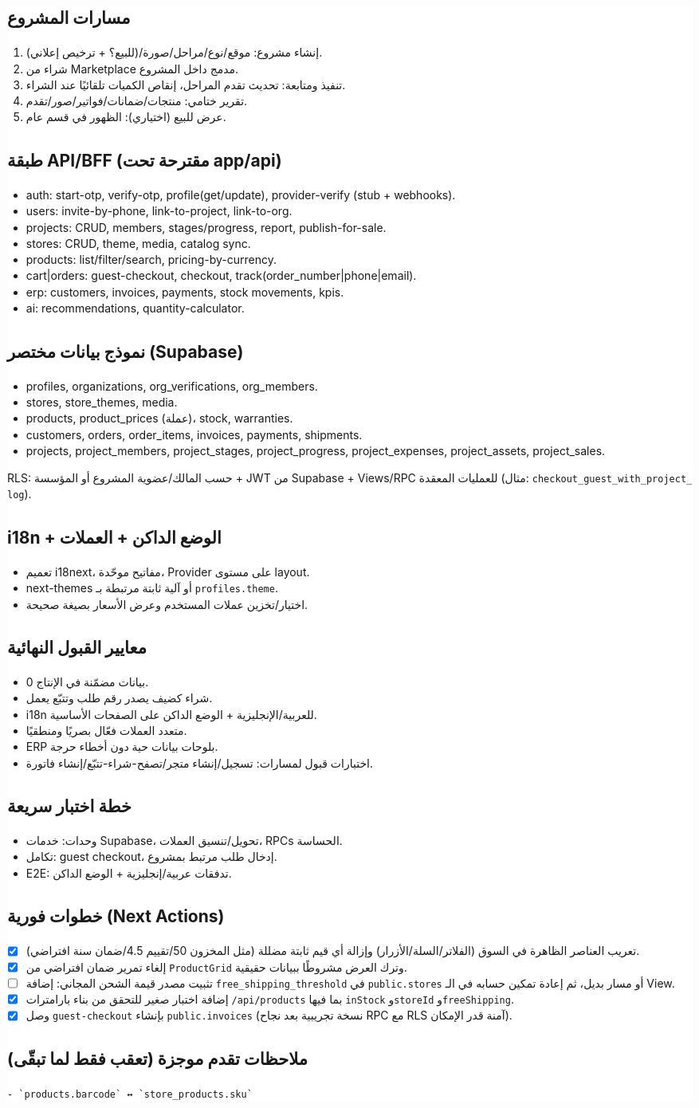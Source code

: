 ## مسارات المشروع
1) إنشاء مشروع: موقع/نوع/مراحل/صورة/(للبيع؟ + ترخيص إعلاني).
2) شراء من Marketplace مدمج داخل المشروع.
3) تنفيذ ومتابعة: تحديث تقدم المراحل، إنقاص الكميات تلقائيًا عند الشراء.
4) تقرير ختامي: منتجات/ضمانات/فواتير/صور/تقدم.
5) عرض للبيع (اختياري): الظهور في قسم عام.

## طبقة API/BFF (مقترحة تحت app/api)
- auth: start-otp, verify-otp, profile(get/update), provider-verify (stub + webhooks).
- users: invite-by-phone, link-to-project, link-to-org.
- projects: CRUD, members, stages/progress, report, publish-for-sale.
- stores: CRUD, theme, media, catalog sync.
- products: list/filter/search, pricing-by-currency.
- cart|orders: guest-checkout, checkout, track(order_number|phone|email).
- erp: customers, invoices, payments, stock movements, kpis.
- ai: recommendations, quantity-calculator.

## نموذج بيانات مختصر (Supabase)
- profiles, organizations, org_verifications, org_members.
- stores, store_themes, media.
- products, product_prices (عملة)، stock, warranties.
- customers, orders, order_items, invoices, payments, shipments.
- projects, project_members, project_stages, project_progress, project_expenses, project_assets, project_sales.

RLS: حسب المالك/عضوية المشروع أو المؤسسة + JWT من Supabase + Views/RPC للعمليات المعقدة (مثال: `checkout_guest_with_project_log`).

## i18n + الوضع الداكن + العملات
- تعميم i18next، مفاتيح موحّدة، Provider على مستوى layout.
- next-themes أو آلية ثابتة مرتبطة بـ `profiles.theme`.
- اختيار/تخزين عملات المستخدم وعرض الأسعار بصيغة صحيحة.

## معايير القبول النهائية
- 0 بيانات مضمّنة في الإنتاج.
- شراء كضيف يصدر رقم طلب وتتبّع يعمل.
- i18n للعربية/الإنجليزية + الوضع الداكن على الصفحات الأساسية.
- متعدد العملات فعّال بصريًا ومنطقيًا.
- ERP بلوحات بيانات حية دون أخطاء حرجة.
- اختبارات قبول لمسارات: تسجيل/إنشاء متجر/تصفح-شراء-تتبّع/إنشاء فاتورة.

## خطة اختبار سريعة
- وحدات: خدمات Supabase، تحويل/تنسيق العملات، RPCs الحساسة.
- تكامل: guest checkout، إدخال طلب مرتبط بمشروع.
- E2E: تدفقات عربية/إنجليزية + الوضع الداكن.

## خطوات فورية (Next Actions)
- [x] تعريب العناصر الظاهرة في السوق (الفلاتر/السلة/الأزرار) وإزالة أي قيم ثابتة مضللة (مثل المخزون 50/تقييم 4.5/ضمان سنة افتراضي).
- [x] إلغاء تمرير ضمان افتراضي من `ProductGrid` وترك العرض مشروطًا ببيانات حقيقية.
- [ ] تثبيت مصدر قيمة الشحن المجاني: إضافة `free_shipping_threshold` في `public.stores` أو مسار بديل، ثم إعادة تمكين حسابه في الـ View.
- [x] إضافة اختبار صغير للتحقق من بناء بارامترات `/api/products` بما فيها `inStock` و`storeId` و`freeShipping`.
- [x] وصل `guest-checkout` بإنشاء `public.invoices` (نسخة تجريبية بعد نجاح RPC مع RLS آمنة قدر الإمكان).
## ملاحظات تقدم موجزة (تعقب فقط لما تبقّى)
	- `products.barcode` ↔ `store_products.sku`